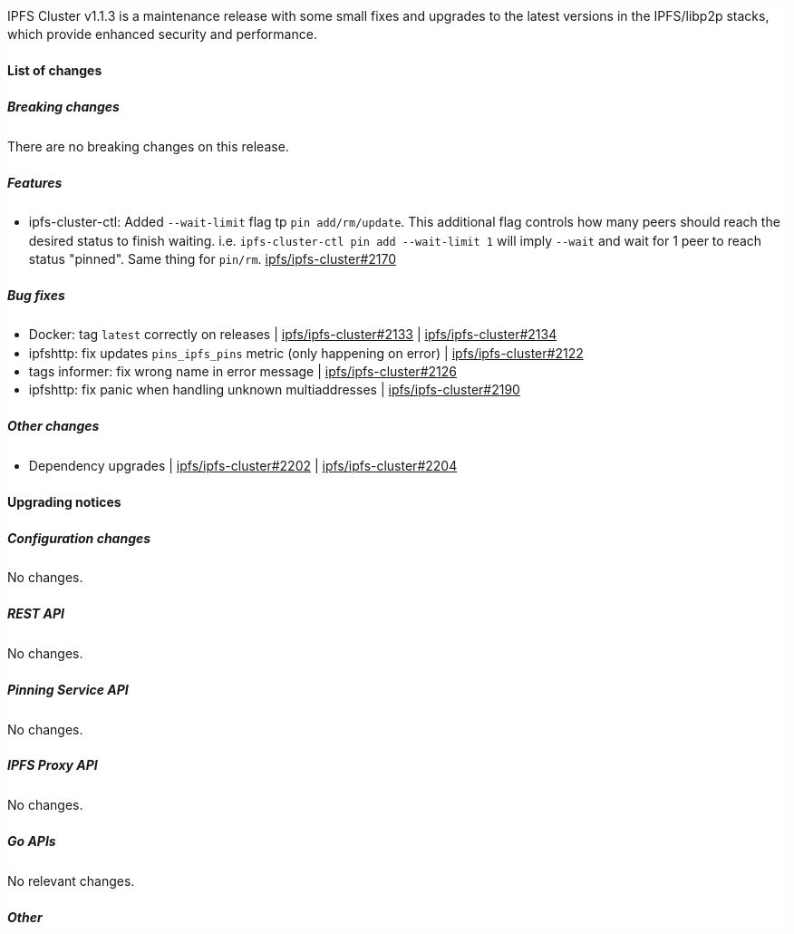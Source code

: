 IPFS Cluster v1.1.3 is a maintenance release with some small fixes and
upgrades to the latest versions in the IPFS/libp2p stacks, which provide
enhanced security and performance.

#### List of changes

##### Breaking changes

There are no breaking changes on this release.

##### Features

* ipfs-cluster-ctl: Added `--wait-limit` flag tp `pin add/rm/update`. This additional flag controls how many peers should reach the desired status to finish waiting. i.e. `ipfs-cluster-ctl pin add --wait-limit 1` will imply `--wait` and wait for 1 peer to reach status "pinned". Same thing for `pin/rm`. [ipfs/ipfs-cluster#2170](https://github.com/ipfs/ipfs-cluster/issues/2170)

##### Bug fixes

* Docker: tag `latest` correctly on releases | [ipfs/ipfs-cluster#2133](https://github.com/ipfs/ipfs-cluster/issues/2133) | [ipfs/ipfs-cluster#2134](https://github.com/ipfs/ipfs-cluster/issues/2134)
* ipfshttp: fix updates `pins_ipfs_pins` metric (only happening on error) | [ipfs/ipfs-cluster#2122](https://github.com/ipfs/ipfs-cluster/issues/2122)
* tags informer: fix wrong name in error message | [ipfs/ipfs-cluster#2126](https://github.com/ipfs/ipfs-cluster/issues/2126)
* ipfshttp: fix panic when handling unknown multiaddresses | [ipfs/ipfs-cluster#2190](https://github.com/ipfs/ipfs-cluster/issues/2190)

##### Other changes

* Dependency upgrades | [ipfs/ipfs-cluster#2202](https://github.com/ipfs/ipfs-cluster/issues/2202) | [ipfs/ipfs-cluster#2204](https://github.com/ipfs/ipfs-cluster/issues/2204)

#### Upgrading notices

##### Configuration changes

No changes.

##### REST API

No changes.

##### Pinning Service API

No changes.

##### IPFS Proxy API

No changes.

##### Go APIs

No relevant changes.

##### Other
